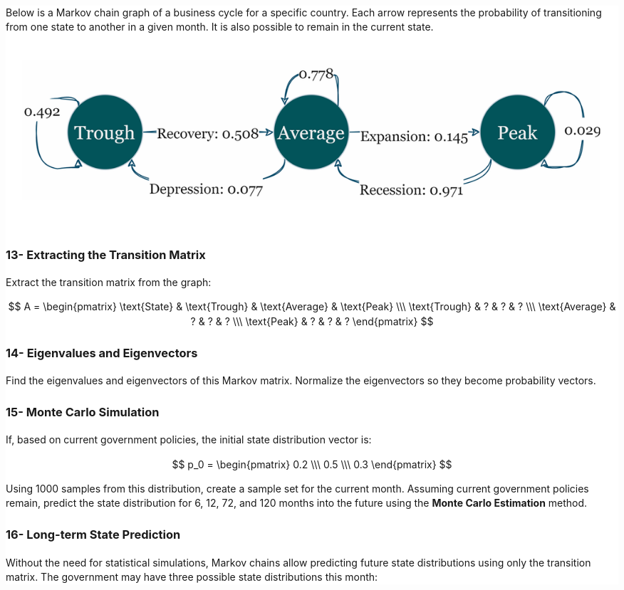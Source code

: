 Below is a Markov chain graph of a business cycle for a specific country. Each arrow represents the probability of transitioning from one state to another in a given month. It is also possible to remain in the current state.

![Markov Chain Graph](media/business_graph.png)

### 13- Extracting the Transition Matrix
Extract the transition matrix from the graph:

$$
A = \begin{pmatrix}
\text{State} & \text{Trough} & \text{Average} & \text{Peak} \\\
\text{Trough} & ? & ? & ? \\\
\text{Average} & ? & ? & ? \\\
\text{Peak} & ? & ? & ?
\end{pmatrix}
$$

### 14- Eigenvalues and Eigenvectors
Find the eigenvalues and eigenvectors of this Markov matrix. Normalize the eigenvectors so they become probability vectors.

### 15- Monte Carlo Simulation
If, based on current government policies, the initial state distribution vector is:

$$
p_0 = 
\begin{pmatrix}
0.2 \\\
0.5 \\\
0.3
\end{pmatrix}
$$

Using 1000 samples from this distribution, create a sample set for the current month. Assuming current government policies remain, predict the state distribution for 6, 12, 72, and 120 months into the future using the **Monte Carlo Estimation** method.

### 16- Long-term State Prediction
Without the need for statistical simulations, Markov chains allow predicting future state distributions using only the transition matrix. The government may have three possible state distributions this month:

